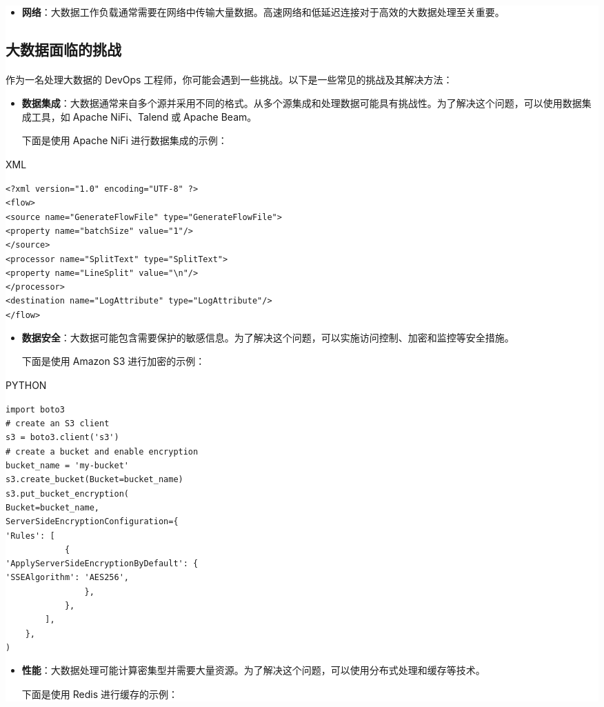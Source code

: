+   **网络**：大数据工作负载通常需要在网络中传输大量数据。高速网络和低延迟连接对于高效的大数据处理至关重要。

## 大数据面临的挑战

作为一名处理大数据的 DevOps 工程师，你可能会遇到一些挑战。以下是一些常见的挑战及其解决方法：

+   **数据集成**：大数据通常来自多个源并采用不同的格式。从多个源集成和处理数据可能具有挑战性。为了解决这个问题，可以使用数据集成工具，如 Apache NiFi、Talend 或 Apache Beam。

    下面是使用 Apache NiFi 进行数据集成的示例：

XML

```
<?xml version="1.0" encoding="UTF-8" ?>
<flow>
<source name="GenerateFlowFile" type="GenerateFlowFile">
<property name="batchSize" value="1"/>
</source>
<processor name="SplitText" type="SplitText">
<property name="LineSplit" value="\n"/>
</processor>
<destination name="LogAttribute" type="LogAttribute"/>
</flow>
```

+   **数据安全**：大数据可能包含需要保护的敏感信息。为了解决这个问题，可以实施访问控制、加密和监控等安全措施。

    下面是使用 Amazon S3 进行加密的示例：

PYTHON

```
import boto3
# create an S3 client
s3 = boto3.client('s3')
# create a bucket and enable encryption
bucket_name = 'my-bucket'
s3.create_bucket(Bucket=bucket_name)
s3.put_bucket_encryption(
Bucket=bucket_name,
ServerSideEncryptionConfiguration={
'Rules': [
            {
'ApplyServerSideEncryptionByDefault': {
'SSEAlgorithm': 'AES256',
                },
            },
        ],
    },
)
```

+   **性能**：大数据处理可能计算密集型并需要大量资源。为了解决这个问题，可以使用分布式处理和缓存等技术。

    下面是使用 Redis 进行缓存的示例：
